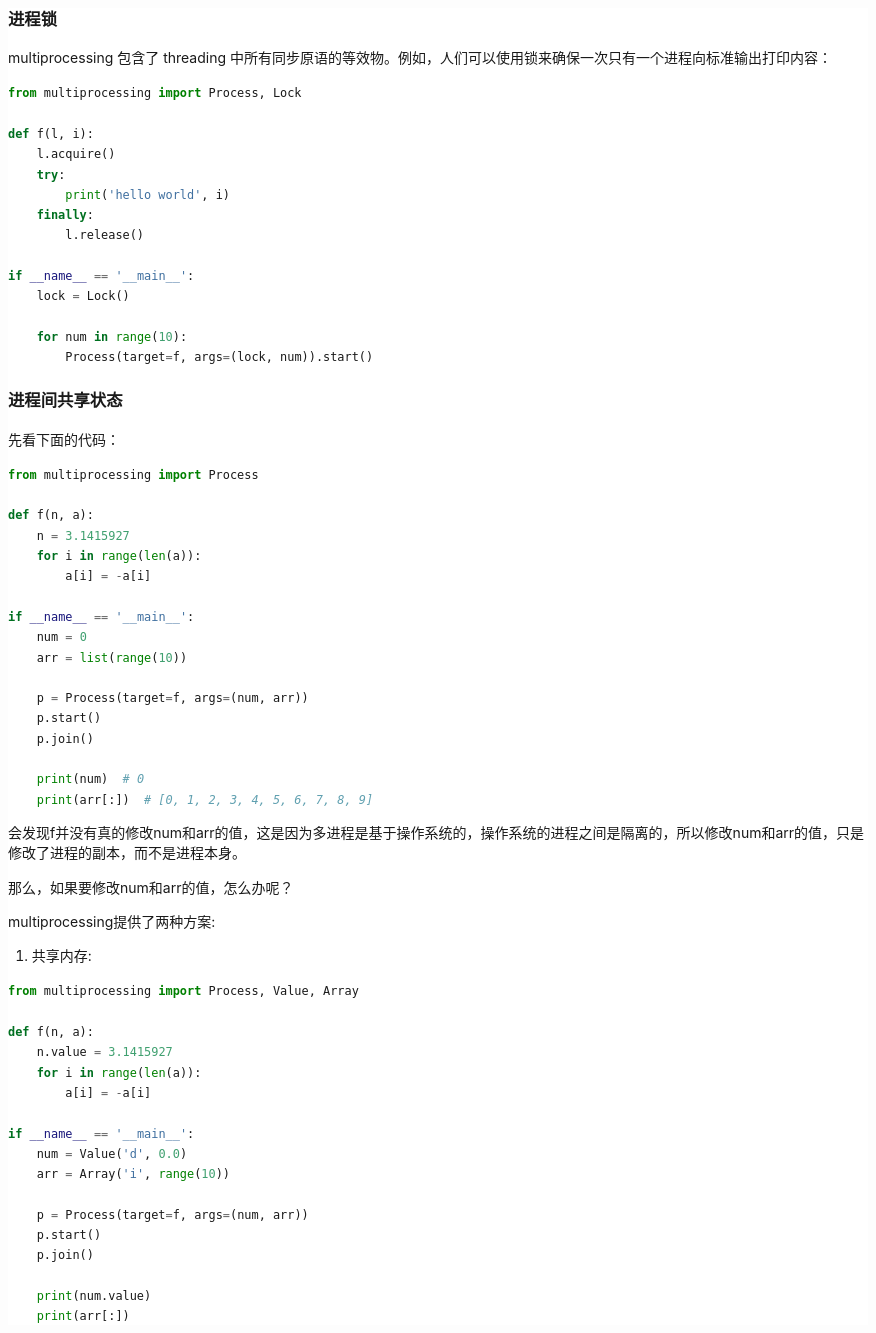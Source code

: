 ### 进程锁
multiprocessing 包含了 threading 中所有同步原语的等效物。例如，人们可以使用锁来确保一次只有一个进程向标准输出打印内容：
```python
from multiprocessing import Process, Lock

def f(l, i):
    l.acquire()
    try:
        print('hello world', i)
    finally:
        l.release()

if __name__ == '__main__':
    lock = Lock()

    for num in range(10):
        Process(target=f, args=(lock, num)).start()
```

### 进程间共享状态
先看下面的代码：
```python
from multiprocessing import Process

def f(n, a):
    n = 3.1415927
    for i in range(len(a)):
        a[i] = -a[i]

if __name__ == '__main__':
    num = 0
    arr = list(range(10))

    p = Process(target=f, args=(num, arr))
    p.start()
    p.join()

    print(num)  # 0
    print(arr[:])  # [0, 1, 2, 3, 4, 5, 6, 7, 8, 9]
```
会发现f并没有真的修改num和arr的值，这是因为多进程是基于操作系统的，操作系统的进程之间是隔离的，所以修改num和arr的值，只是修改了进程的副本，而不是进程本身。

那么，如果要修改num和arr的值，怎么办呢？

multiprocessing提供了两种方案:
1. 共享内存:
```python
from multiprocessing import Process, Value, Array

def f(n, a):
    n.value = 3.1415927
    for i in range(len(a)):
        a[i] = -a[i]

if __name__ == '__main__':
    num = Value('d', 0.0)
    arr = Array('i', range(10))

    p = Process(target=f, args=(num, arr))
    p.start()
    p.join()

    print(num.value)
    print(arr[:])
```